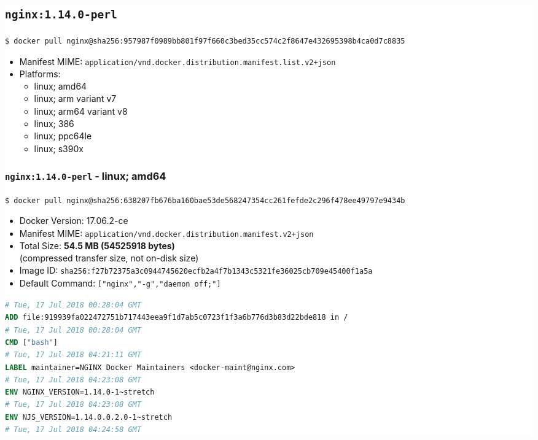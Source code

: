 ## `nginx:1.14.0-perl`

```console
$ docker pull nginx@sha256:957987f0989bb801f97f660c3bed35cc574c2f8647e432695398b4ca0d7c8835
```

-	Manifest MIME: `application/vnd.docker.distribution.manifest.list.v2+json`
-	Platforms:
	-	linux; amd64
	-	linux; arm variant v7
	-	linux; arm64 variant v8
	-	linux; 386
	-	linux; ppc64le
	-	linux; s390x

### `nginx:1.14.0-perl` - linux; amd64

```console
$ docker pull nginx@sha256:638207fb676ba160bae53de568247354cc261fefde2c296f478ee49797e9434b
```

-	Docker Version: 17.06.2-ce
-	Manifest MIME: `application/vnd.docker.distribution.manifest.v2+json`
-	Total Size: **54.5 MB (54525918 bytes)**  
	(compressed transfer size, not on-disk size)
-	Image ID: `sha256:f27b72375a3c0944745620ecfb2a4f7b1343c5321fe36025cb709e45400f1a5a`
-	Default Command: `["nginx","-g","daemon off;"]`

```dockerfile
# Tue, 17 Jul 2018 00:28:04 GMT
ADD file:919939fa022472751b717443eea9f1d7ab5c0723f1f3a6b776d3b83d22bde818 in / 
# Tue, 17 Jul 2018 00:28:04 GMT
CMD ["bash"]
# Tue, 17 Jul 2018 04:21:11 GMT
LABEL maintainer=NGINX Docker Maintainers <docker-maint@nginx.com>
# Tue, 17 Jul 2018 04:23:08 GMT
ENV NGINX_VERSION=1.14.0-1~stretch
# Tue, 17 Jul 2018 04:23:08 GMT
ENV NJS_VERSION=1.14.0.0.2.0-1~stretch
# Tue, 17 Jul 2018 04:24:58 GMT
```